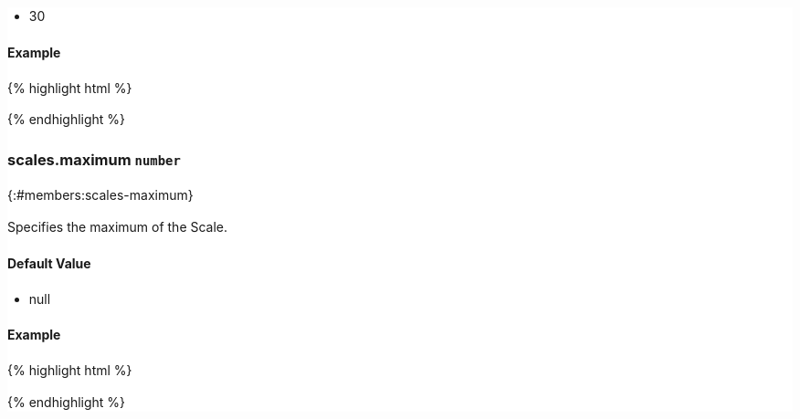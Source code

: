 
* 30








#### Example


{% highlight html %}
 
<div id="LinearGauge1"></div> 
 
<script>
        $("#LinearGauge1").ejLinearGauge({  scales:[{markerPointers:[{width: 25}]}]});          
</script>                         {% endhighlight %}







### scales.maximum `number`
{:#members:scales-maximum}








Specifies the maximum of the Scale.




#### Default Value






* null








#### Example


{% highlight html %}
 
<div id="LinearGauge1"></div> 
 
<script>
        $("#LinearGauge1").ejLinearGauge({  scales:[{maximum:110}]});   
</script>                                 {% endhighlight %}





